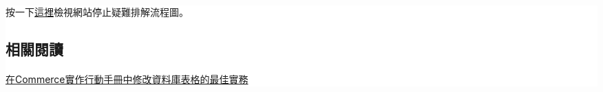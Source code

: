 按一下[這裡](https://experienceleague.adobe.com/zh-hant/docs/commerce-knowledge-base/kb/troubleshooting/site-down-or-unresponsive/site-down-troubleshooting-diagram)檢視網站停止疑難排解流程圖。

## 相關閱讀

[在Commerce實作行動手冊中修改資料庫表格的最佳實務](https://experienceleague.adobe.com/zh-hant/docs/commerce-operations/implementation-playbook/best-practices/development/modifying-core-and-third-party-tables#why-adobe-recommends-avoiding-modifications)
